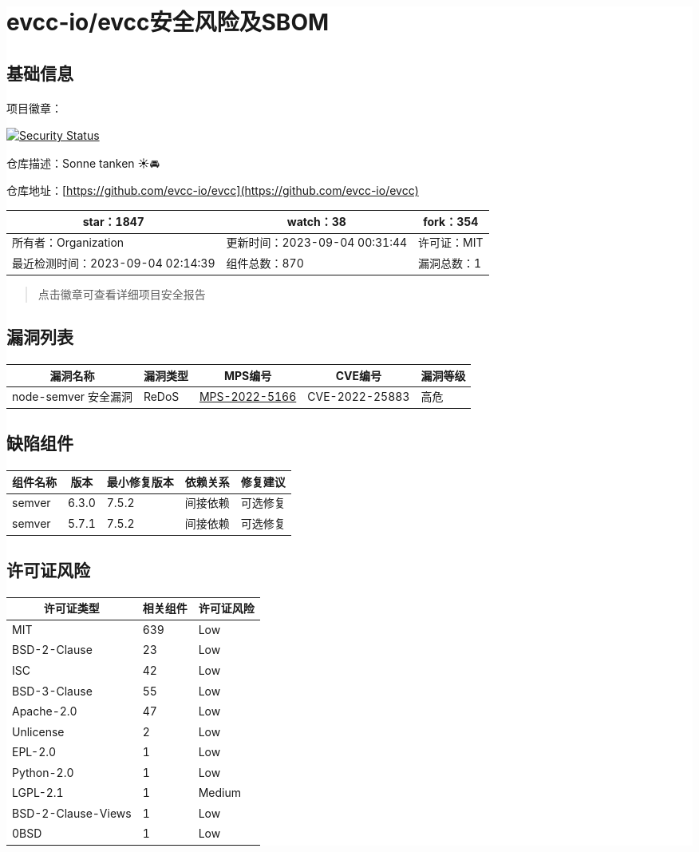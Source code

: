 # evcc-io/evcc安全风险及SBOM

## 基础信息

项目徽章：

[![Security Status](https://www.murphysec.com/platform3/v31/badge/1698399006547902464.svg)](https://www.murphysec.com/console/report/1693325585596309504/1698399006547902464)

仓库描述：Sonne tanken ☀️🚘

仓库地址：[https://github.com/evcc-io/evcc](https://github.com/evcc-io/evcc)

| star：1847 | watch：38 | fork：354 |
| ----------- | -------------- | ------------ |
| 所有者：Organization | 更新时间：2023-09-04 00:31:44 | 许可证：MIT |
| 最近检测时间：2023-09-04 02:14:39 | 组件总数：870 | 漏洞总数：1 |

> 点击徽章可查看详细项目安全报告



## 漏洞列表

| 漏洞名称 | 漏洞类型 | MPS编号 | CVE编号 | 漏洞等级 |
| ------- | ------ | ------- | ------ | ----- |
|node-semver 安全漏洞|ReDoS|[MPS-2022-5166](https://www.oscs1024.com/hd/MPS-2022-5166)|CVE-2022-25883|高危|




## 缺陷组件

| 组件名称 | 版本 | 最小修复版本 | 依赖关系 | 修复建议 |
| -------- | ---- | ------------ | -------- | -------- |
|semver|6.3.0|7.5.2|间接依赖|可选修复|C:0|H:1|M:0|L:0|
|semver|5.7.1|7.5.2|间接依赖|可选修复|C:0|H:1|M:0|L:0|




## 许可证风险

| 许可证类型 | 相关组件 | 许可证风险 |
| ---------- | -------- | ---------- |
|MIT|639|Low|
|BSD-2-Clause|23|Low|
|ISC|42|Low|
|BSD-3-Clause|55|Low|
|Apache-2.0|47|Low|
|Unlicense|2|Low|
|EPL-2.0|1|Low|
|Python-2.0|1|Low|
|LGPL-2.1|1|Medium|
|BSD-2-Clause-Views|1|Low|
|0BSD|1|Low|